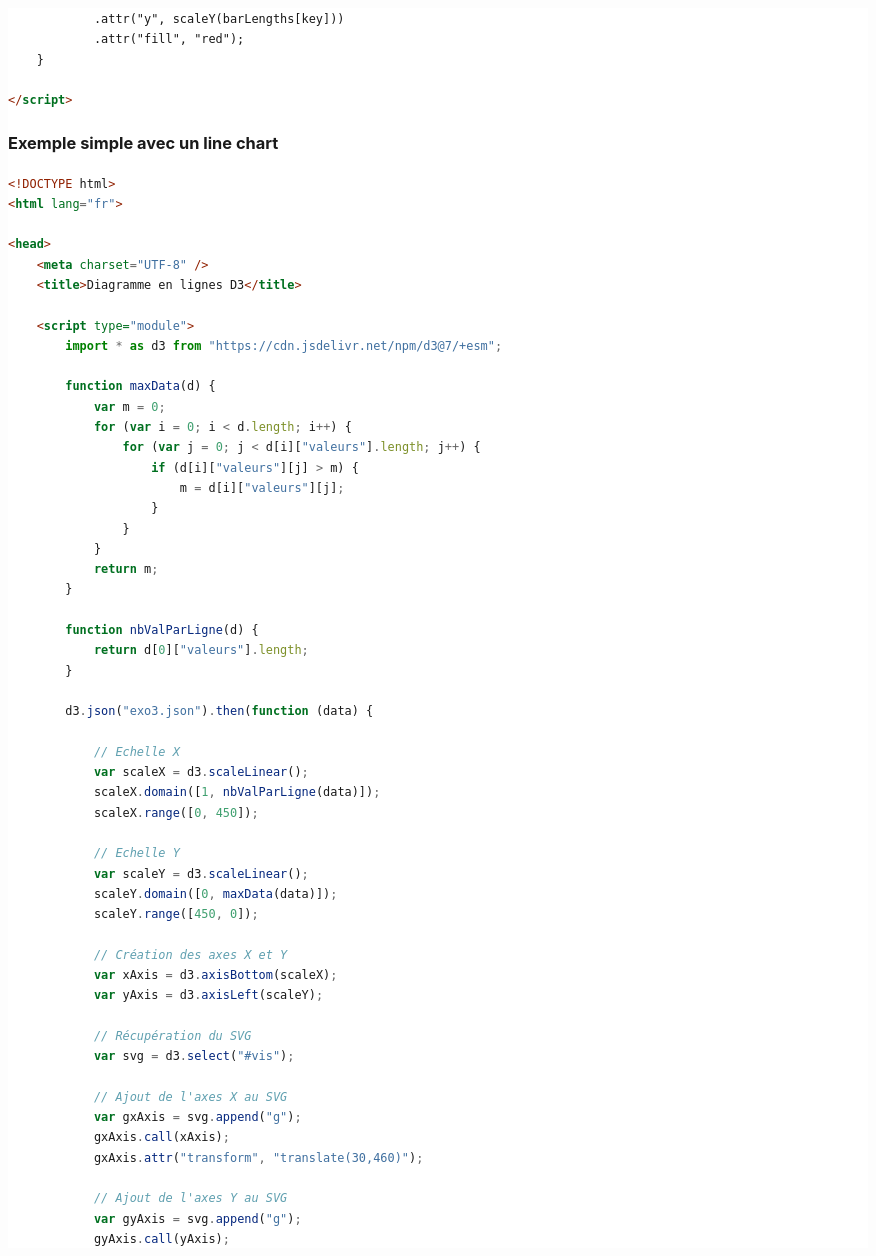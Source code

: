 ```html
			.attr("y", scaleY(barLengths[key]))
			.attr("fill", "red");
	}

</script>
```

### Exemple simple avec un line chart

```html
<!DOCTYPE html>
<html lang="fr">

<head>
	<meta charset="UTF-8" />
	<title>Diagramme en lignes D3</title>

	<script type="module">
		import * as d3 from "https://cdn.jsdelivr.net/npm/d3@7/+esm";

		function maxData(d) {
			var m = 0;
			for (var i = 0; i < d.length; i++) {
				for (var j = 0; j < d[i]["valeurs"].length; j++) {
					if (d[i]["valeurs"][j] > m) {
						m = d[i]["valeurs"][j];
					}
				}
			}
			return m;
		}

		function nbValParLigne(d) {
			return d[0]["valeurs"].length;
		}

		d3.json("exo3.json").then(function (data) {

			// Echelle X
			var scaleX = d3.scaleLinear();
			scaleX.domain([1, nbValParLigne(data)]);
			scaleX.range([0, 450]);

			// Echelle Y
			var scaleY = d3.scaleLinear();
			scaleY.domain([0, maxData(data)]);
			scaleY.range([450, 0]);

			// Création des axes X et Y
			var xAxis = d3.axisBottom(scaleX);
			var yAxis = d3.axisLeft(scaleY);

			// Récupération du SVG
			var svg = d3.select("#vis");

			// Ajout de l'axes X au SVG
			var gxAxis = svg.append("g");
			gxAxis.call(xAxis);
			gxAxis.attr("transform", "translate(30,460)");

			// Ajout de l'axes Y au SVG
			var gyAxis = svg.append("g");
			gyAxis.call(yAxis);
```